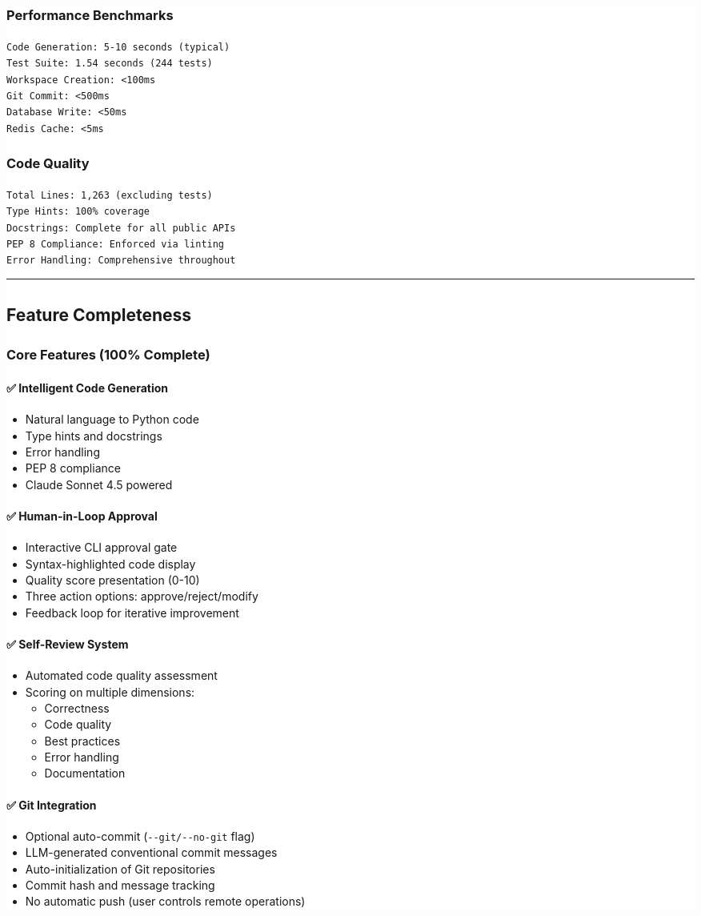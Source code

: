 ```
```

### Performance Benchmarks
```
Code Generation: 5-10 seconds (typical)
Test Suite: 1.54 seconds (244 tests)
Workspace Creation: <100ms
Git Commit: <500ms
Database Write: <50ms
Redis Cache: <5ms
```

### Code Quality
```
Total Lines: 1,263 (excluding tests)
Type Hints: 100% coverage
Docstrings: Complete for all public APIs
PEP 8 Compliance: Enforced via linting
Error Handling: Comprehensive throughout
```

---

## Feature Completeness

### Core Features (100% Complete)

#### ✅ Intelligent Code Generation
- Natural language to Python code
- Type hints and docstrings
- Error handling
- PEP 8 compliance
- Claude Sonnet 4.5 powered

#### ✅ Human-in-Loop Approval
- Interactive CLI approval gate
- Syntax-highlighted code display
- Quality score presentation (0-10)
- Three action options: approve/reject/modify
- Feedback loop for iterative improvement

#### ✅ Self-Review System
- Automated code quality assessment
- Scoring on multiple dimensions:
  - Correctness
  - Code quality
  - Best practices
  - Error handling
  - Documentation

#### ✅ Git Integration
- Optional auto-commit (`--git/--no-git` flag)
- LLM-generated conventional commit messages
- Auto-initialization of Git repositories
- Commit hash and message tracking
- No automatic push (user controls remote operations)
